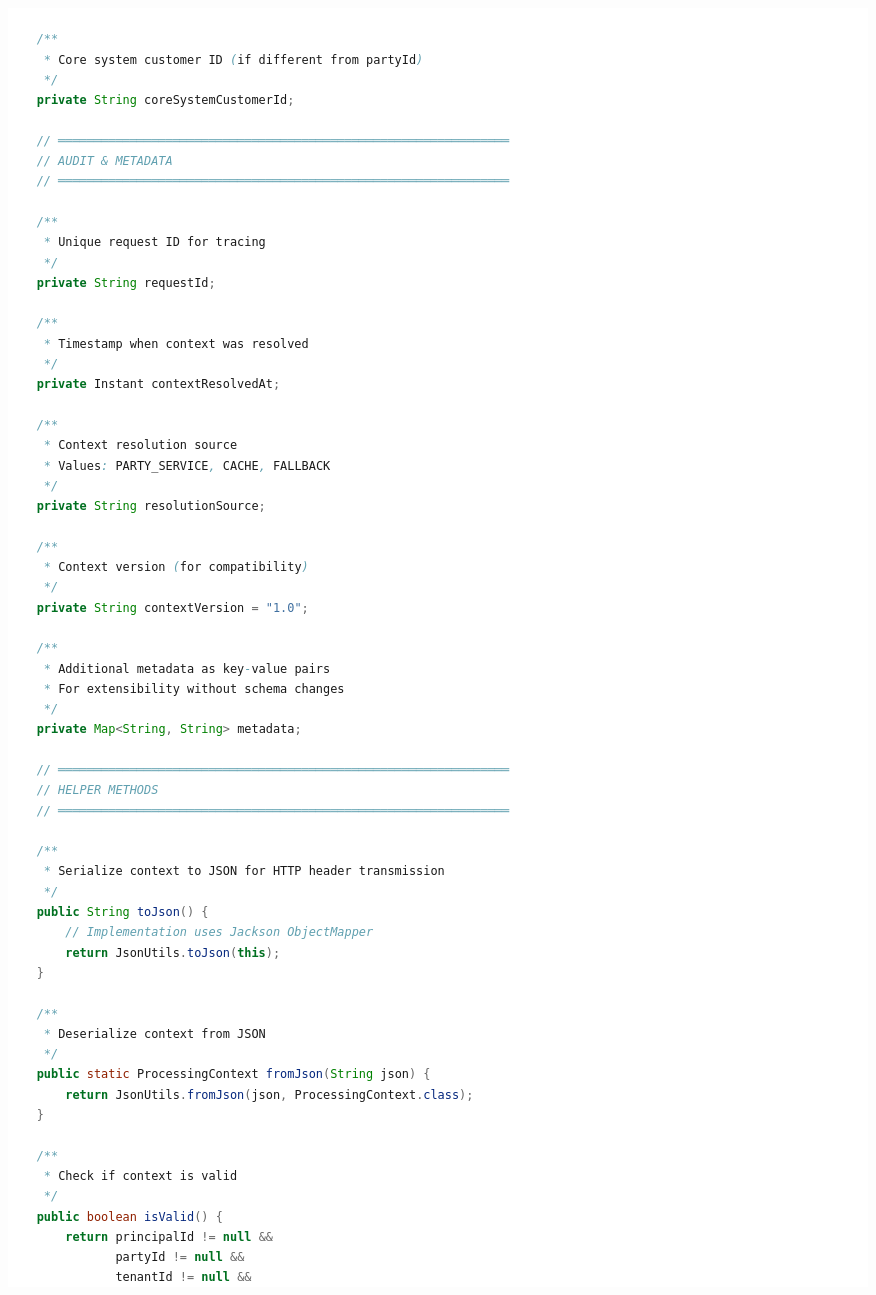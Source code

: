 ```java

    /**
     * Core system customer ID (if different from partyId)
     */
    private String coreSystemCustomerId;

    // ═══════════════════════════════════════════════════════════════
    // AUDIT & METADATA
    // ═══════════════════════════════════════════════════════════════

    /**
     * Unique request ID for tracing
     */
    private String requestId;

    /**
     * Timestamp when context was resolved
     */
    private Instant contextResolvedAt;

    /**
     * Context resolution source
     * Values: PARTY_SERVICE, CACHE, FALLBACK
     */
    private String resolutionSource;

    /**
     * Context version (for compatibility)
     */
    private String contextVersion = "1.0";

    /**
     * Additional metadata as key-value pairs
     * For extensibility without schema changes
     */
    private Map<String, String> metadata;

    // ═══════════════════════════════════════════════════════════════
    // HELPER METHODS
    // ═══════════════════════════════════════════════════════════════

    /**
     * Serialize context to JSON for HTTP header transmission
     */
    public String toJson() {
        // Implementation uses Jackson ObjectMapper
        return JsonUtils.toJson(this);
    }

    /**
     * Deserialize context from JSON
     */
    public static ProcessingContext fromJson(String json) {
        return JsonUtils.fromJson(json, ProcessingContext.class);
    }

    /**
     * Check if context is valid
     */
    public boolean isValid() {
        return principalId != null &&
               partyId != null &&
               tenantId != null &&
```